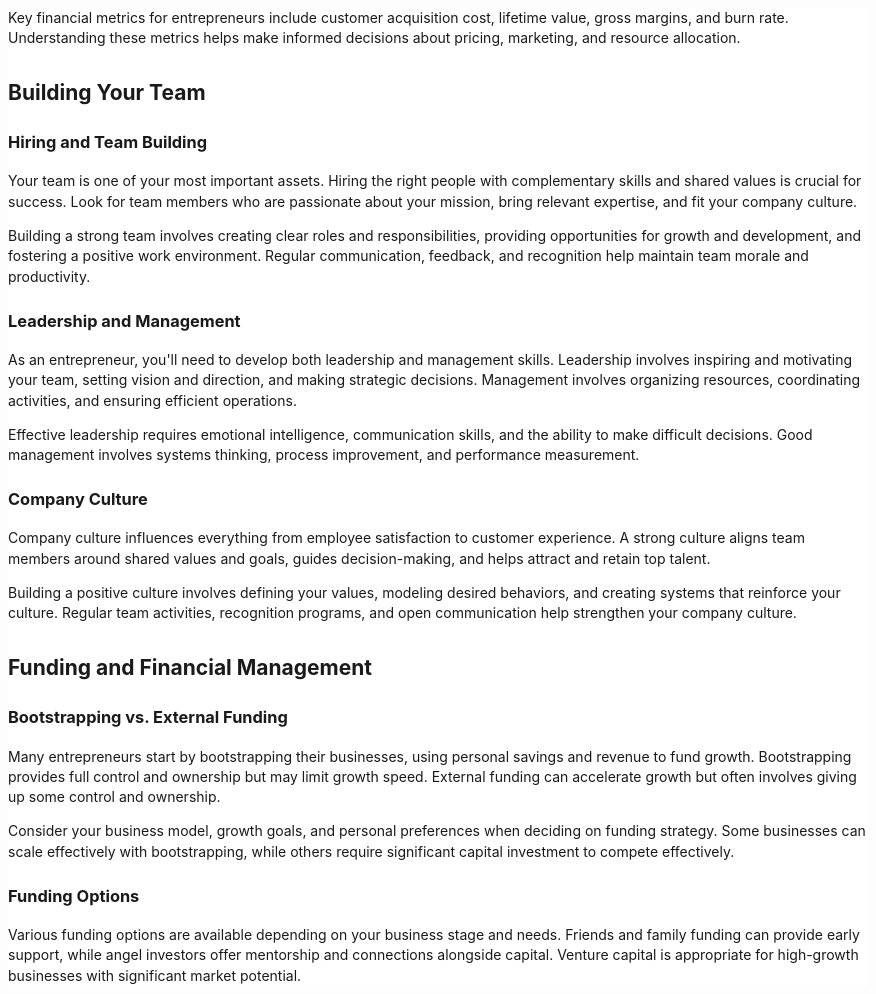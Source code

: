 Key financial metrics for entrepreneurs include customer acquisition cost, lifetime value, gross margins, and burn rate. Understanding these metrics helps make informed decisions about pricing, marketing, and resource allocation.

## Building Your Team

### Hiring and Team Building
Your team is one of your most important assets. Hiring the right people with complementary skills and shared values is crucial for success. Look for team members who are passionate about your mission, bring relevant expertise, and fit your company culture.

Building a strong team involves creating clear roles and responsibilities, providing opportunities for growth and development, and fostering a positive work environment. Regular communication, feedback, and recognition help maintain team morale and productivity.

### Leadership and Management
As an entrepreneur, you'll need to develop both leadership and management skills. Leadership involves inspiring and motivating your team, setting vision and direction, and making strategic decisions. Management involves organizing resources, coordinating activities, and ensuring efficient operations.

Effective leadership requires emotional intelligence, communication skills, and the ability to make difficult decisions. Good management involves systems thinking, process improvement, and performance measurement.

### Company Culture
Company culture influences everything from employee satisfaction to customer experience. A strong culture aligns team members around shared values and goals, guides decision-making, and helps attract and retain top talent.

Building a positive culture involves defining your values, modeling desired behaviors, and creating systems that reinforce your culture. Regular team activities, recognition programs, and open communication help strengthen your company culture.

## Funding and Financial Management

### Bootstrapping vs. External Funding
Many entrepreneurs start by bootstrapping their businesses, using personal savings and revenue to fund growth. Bootstrapping provides full control and ownership but may limit growth speed. External funding can accelerate growth but often involves giving up some control and ownership.

Consider your business model, growth goals, and personal preferences when deciding on funding strategy. Some businesses can scale effectively with bootstrapping, while others require significant capital investment to compete effectively.

### Funding Options
Various funding options are available depending on your business stage and needs. Friends and family funding can provide early support, while angel investors offer mentorship and connections alongside capital. Venture capital is appropriate for high-growth businesses with significant market potential.
